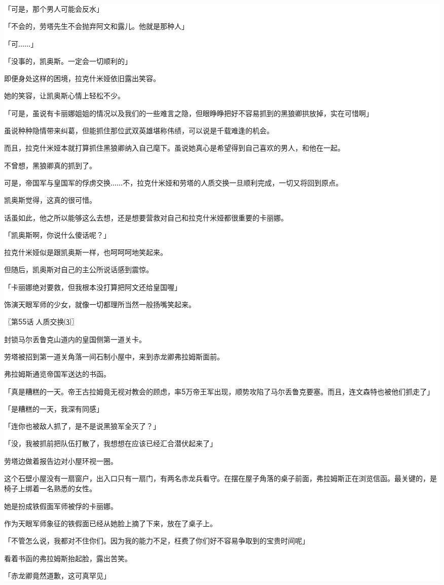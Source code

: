 「可是，那个男人可能会反水」

「不会的，劳塔先生不会抛弃阿文和露儿。他就是那种人」

「可……」

「没事的，凯奥斯。一定会一切顺利的」

即便身处这样的困境，拉克什米娅依旧露出笑容。

她的笑容，让凯奥斯心情上轻松不少。

「可是，虽说有卡丽娜姐姐的情况以及我们的一些难言之隐，但眼睁睁把好不容易抓到的黑狼卿拱放掉，实在可惜啊」

虽说种种隐情带来纠葛，但能抓住那位武双英雄堪称伟绩，可以说是千载难逢的机会。

而且，拉克什米娅本就打算抓住黑狼卿纳入自己麾下。虽说她真心是希望得到自己喜欢的男人，和他在一起。

不曾想，黑狼卿真的抓到了。

可是，帝国军与皇国军的俘虏交换……不，拉克什米娅和劳塔的人质交换一旦顺利完成，一切又将回到原点。

凯奥斯觉得，这真的很可惜。

话虽如此，他之所以能够这么去想，还是想要营救对自己和拉克什米娅都很重要的卡丽娜。

「凯奥斯啊，你说什么傻话呢？」

拉克什米娅似是跟凯奥斯一样，也呵呵呵地笑起来。

但随后，凯奥斯对自己的主公所说话感到震惊。

「卡丽娜绝对要救，但我根本没打算把阿文还给皇国喔」

饰演天眼军师的少女，就像一切都理所当然一般扬嘴笑起来。

〖第55话 人质交换⑶〗

封锁马尔丢鲁克山道内的皇国侧第一道关卡。

劳塔被招到第一道关角落一间石制小屋中，来到赤龙卿弗拉姆斯面前。

弗拉姆斯通览帝国军送达的书函。

「真是糟糕的一天。帝王古拉姆竟无视对教会的顾虑，率5万帝王军出现，顺势攻陷了马尔丢鲁克要塞。而且，连文森特也被他们抓走了」

「是糟糕的一天，我深有同感」

「连你也被敌人抓了，是不是说黑狼军全灭了？」

「没，我被抓前把队伍打散了，我想想在应该已经汇合潜伏起来了」

劳塔边做着报告边对小屋环视一圈。

这个石壁小屋没有一扇窗户，出入口只有一扇门，有两名赤龙兵看守。在摆在屋子角落的桌子前面，弗拉姆斯正在浏览信函。最关键的，是椅子上绑着一名熟悉的女性。

她是扮成铁假面军师被俘的卡丽娜。

作为天眼军师象征的铁假面已经从她脸上摘了下来，放在了桌子上。

「不管怎么说，我都对不住你们。因为我的能力不足，枉费了你们好不容易争取到的宝贵时间呢」

看着书函的弗拉姆斯抬起脸，露出苦笑。

「赤龙卿竟然道歉，这可真罕见」
